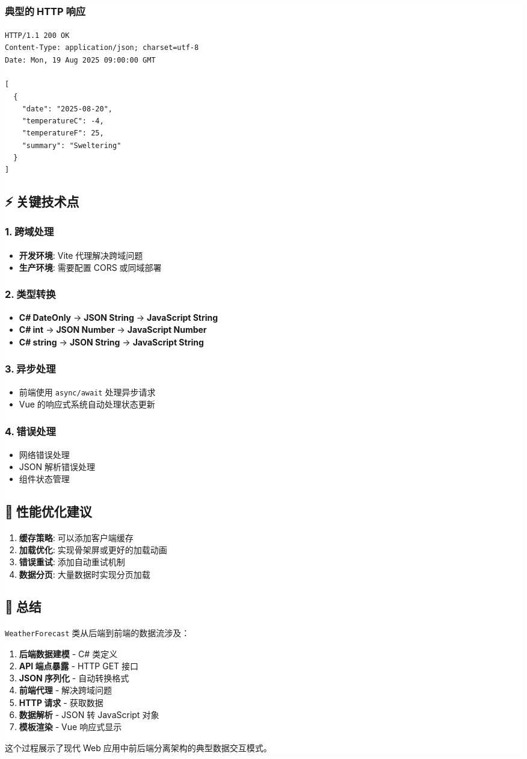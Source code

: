 ### 典型的 HTTP 响应
```http
HTTP/1.1 200 OK
Content-Type: application/json; charset=utf-8
Date: Mon, 19 Aug 2025 09:00:00 GMT

[
  {
    "date": "2025-08-20",
    "temperatureC": -4,
    "temperatureF": 25,
    "summary": "Sweltering"
  }
]
```

## ⚡ 关键技术点

### 1. 跨域处理
- **开发环境**: Vite 代理解决跨域问题
- **生产环境**: 需要配置 CORS 或同域部署

### 2. 类型转换
- **C# DateOnly** → **JSON String** → **JavaScript String**
- **C# int** → **JSON Number** → **JavaScript Number**
- **C# string** → **JSON String** → **JavaScript String**

### 3. 异步处理
- 前端使用 `async/await` 处理异步请求
- Vue 的响应式系统自动处理状态更新

### 4. 错误处理
- 网络错误处理
- JSON 解析错误处理
- 组件状态管理

## 🚀 性能优化建议

1. **缓存策略**: 可以添加客户端缓存
2. **加载优化**: 实现骨架屏或更好的加载动画
3. **错误重试**: 添加自动重试机制
4. **数据分页**: 大量数据时实现分页加载

## 📝 总结

`WeatherForecast` 类从后端到前端的数据流涉及：
1. **后端数据建模** - C# 类定义
2. **API 端点暴露** - HTTP GET 接口
3. **JSON 序列化** - 自动转换格式
4. **前端代理** - 解决跨域问题
5. **HTTP 请求** - 获取数据
6. **数据解析** - JSON 转 JavaScript 对象
7. **模板渲染** - Vue 响应式显示

这个过程展示了现代 Web 应用中前后端分离架构的典型数据交互模式。
